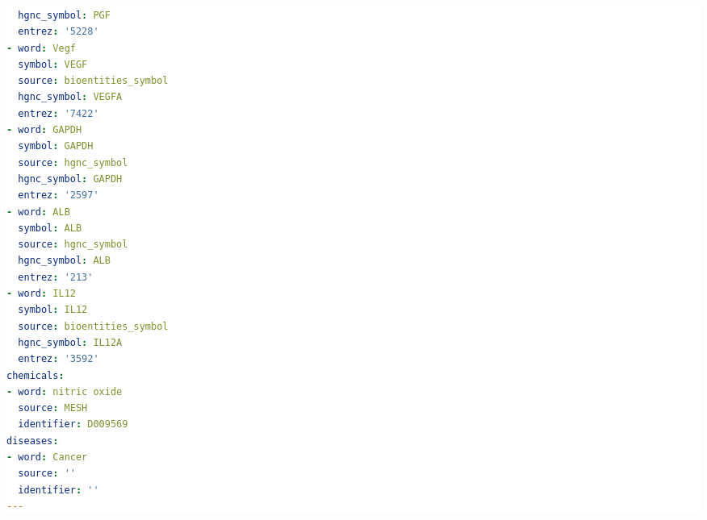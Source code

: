 ```yaml
  hgnc_symbol: PGF
  entrez: '5228'
- word: Vegf
  symbol: VEGF
  source: bioentities_symbol
  hgnc_symbol: VEGFA
  entrez: '7422'
- word: GAPDH
  symbol: GAPDH
  source: hgnc_symbol
  hgnc_symbol: GAPDH
  entrez: '2597'
- word: ALB
  symbol: ALB
  source: hgnc_symbol
  hgnc_symbol: ALB
  entrez: '213'
- word: IL12
  symbol: IL12
  source: bioentities_symbol
  hgnc_symbol: IL12A
  entrez: '3592'
chemicals:
- word: nitric oxide
  source: MESH
  identifier: D009569
diseases:
- word: Cancer
  source: ''
  identifier: ''
---
```

